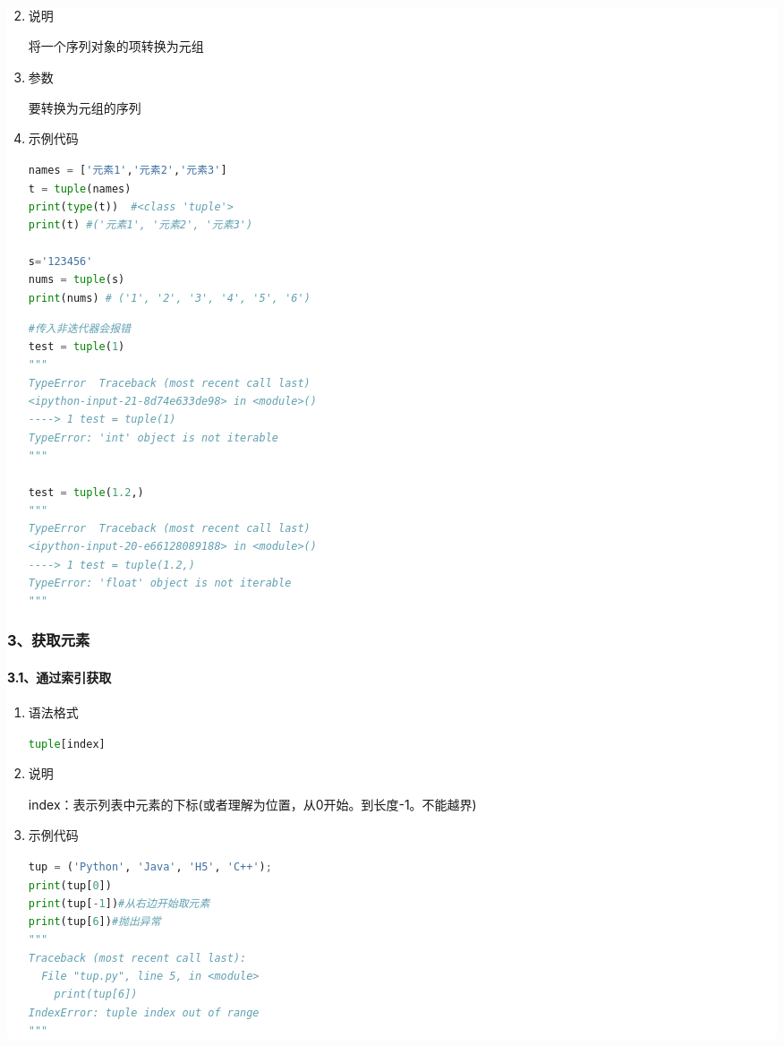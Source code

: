 2. 说明

   将一个序列对象的项转换为元组

3. 参数

   要转换为元组的序列

4. 示例代码

   ```python
   names = ['元素1','元素2','元素3']
   t = tuple(names)
   print(type(t))  #<class 'tuple'>
   print(t) #('元素1', '元素2', '元素3')

   s='123456'
   nums = tuple(s)
   print(nums) # ('1', '2', '3', '4', '5', '6')
   ```

   ```python
   #传入非迭代器会报错
   test = tuple(1)
   """
   TypeError  Traceback (most recent call last)
   <ipython-input-21-8d74e633de98> in <module>()
   ----> 1 test = tuple(1)
   TypeError: 'int' object is not iterable
   """

   test = tuple(1.2,)
   """
   TypeError  Traceback (most recent call last)
   <ipython-input-20-e66128089188> in <module>()
   ----> 1 test = tuple(1.2,)
   TypeError: 'float' object is not iterable
   """
   ```

### 3、获取元素

#### 3.1、通过索引获取

1. 语法格式

   ```python
   tuple[index]
   ```

2. 说明

   index：表示列表中元素的下标\(或者理解为位置，从0开始。到长度-1。不能越界\)

3. 示例代码

   ```python
   tup = ('Python', 'Java', 'H5', 'C++');
   print(tup[0])
   print(tup[-1])#从右边开始取元素
   print(tup[6])#抛出异常
   """
   Traceback (most recent call last):
     File "tup.py", line 5, in <module>
       print(tup[6])
   IndexError: tuple index out of range
   """
   ```

